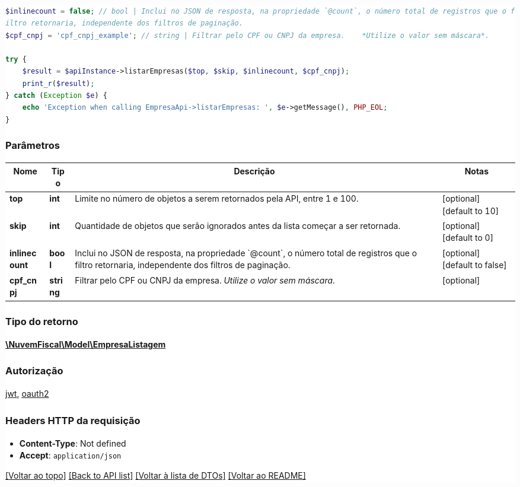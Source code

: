 ```php
$inlinecount = false; // bool | Inclui no JSON de resposta, na propriedade `@count`, o número total de registros que o filtro retornaria, independente dos filtros de paginação.
$cpf_cnpj = 'cpf_cnpj_example'; // string | Filtrar pelo CPF ou CNPJ da empresa.    *Utilize o valor sem máscara*.

try {
    $result = $apiInstance->listarEmpresas($top, $skip, $inlinecount, $cpf_cnpj);
    print_r($result);
} catch (Exception $e) {
    echo 'Exception when calling EmpresaApi->listarEmpresas: ', $e->getMessage(), PHP_EOL;
}
```

### Parâmetros

| Nome | Tipo | Descrição  | Notas |
| ------------- | ------------- | ------------- | ------------- |
| **top** | **int**| Limite no número de objetos a serem retornados pela API, entre 1 e 100. | [optional] [default to 10] |
| **skip** | **int**| Quantidade de objetos que serão ignorados antes da lista começar a ser retornada. | [optional] [default to 0] |
| **inlinecount** | **bool**| Inclui no JSON de resposta, na propriedade &#x60;@count&#x60;, o número total de registros que o filtro retornaria, independente dos filtros de paginação. | [optional] [default to false] |
| **cpf_cnpj** | **string**| Filtrar pelo CPF ou CNPJ da empresa.    *Utilize o valor sem máscara*. | [optional] |

### Tipo do retorno

[**\NuvemFiscal\Model\EmpresaListagem**](../Model/EmpresaListagem.md)

### Autorização

[jwt](../../README.md#jwt), [oauth2](../../README.md#oauth2)

### Headers HTTP da requisição

- **Content-Type**: Not defined
- **Accept**: `application/json`

[[Voltar ao topo]](#) [[Back to API list]](../../README.md#endpoints)
[[Voltar à lista de DTOs]](../../README.md#models)
[[Voltar ao README]](../../README.md)
